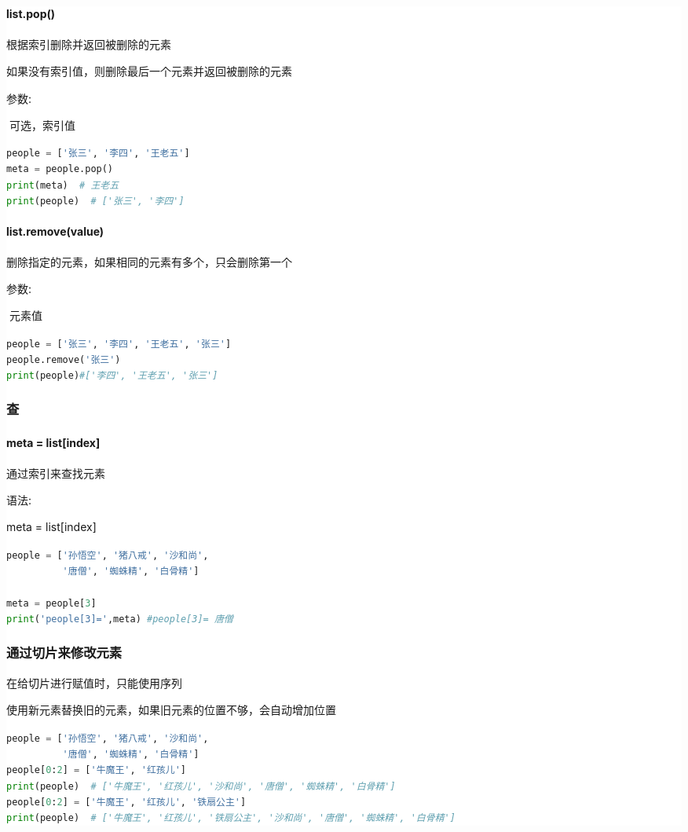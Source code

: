 #### list.pop()

根据索引删除并返回被删除的元素

如果没有索引值，则删除最后一个元素并返回被删除的元素

参数:

​	可选，索引值

```python
people = ['张三', '李四', '王老五']
meta = people.pop()
print(meta)  # 王老五
print(people)  # ['张三', '李四']
```

#### list.remove(value)

删除指定的元素，如果相同的元素有多个，只会删除第一个

参数:

​	元素值

```python
people = ['张三', '李四', '王老五', '张三']
people.remove('张三')
print(people)#['李四', '王老五', '张三']
```



### 查

#### meta = list[index]
通过索引来查找元素

语法:

meta = list[index]

```python
people = ['孙悟空', '猪八戒', '沙和尚',
          '唐僧', '蜘蛛精', '白骨精']

meta = people[3]
print('people[3]=',meta) #people[3]= 唐僧
```

### 通过切片来修改元素

在给切片进行赋值时，只能使用序列

使用新元素替换旧的元素，如果旧元素的位置不够，会自动增加位置

```python
people = ['孙悟空', '猪八戒', '沙和尚',
          '唐僧', '蜘蛛精', '白骨精']
people[0:2] = ['牛魔王', '红孩儿']
print(people)  # ['牛魔王', '红孩儿', '沙和尚', '唐僧', '蜘蛛精', '白骨精']
people[0:2] = ['牛魔王', '红孩儿', '铁扇公主']
print(people)  # ['牛魔王', '红孩儿', '铁扇公主', '沙和尚', '唐僧', '蜘蛛精', '白骨精']
```
